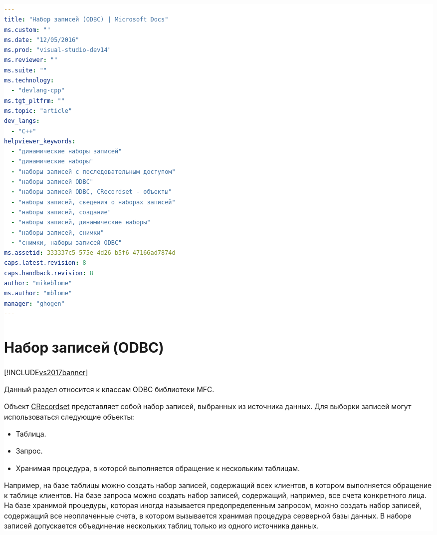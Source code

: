 ```yaml
---
title: "Набор записей (ODBC) | Microsoft Docs"
ms.custom: ""
ms.date: "12/05/2016"
ms.prod: "visual-studio-dev14"
ms.reviewer: ""
ms.suite: ""
ms.technology: 
  - "devlang-cpp"
ms.tgt_pltfrm: ""
ms.topic: "article"
dev_langs: 
  - "C++"
helpviewer_keywords: 
  - "динамические наборы записей"
  - "динамические наборы"
  - "наборы записей с последовательным доступом"
  - "наборы записей ODBC"
  - "наборы записей ODBC, CRecordset - объекты"
  - "наборы записей, сведения о наборах записей"
  - "наборы записей, создание"
  - "наборы записей, динамические наборы"
  - "наборы записей, снимки"
  - "снимки, наборы записей ODBC"
ms.assetid: 333337c5-575e-4d26-b5f6-47166ad7874d
caps.latest.revision: 8
caps.handback.revision: 8
author: "mikeblome"
ms.author: "mblome"
manager: "ghogen"
---
```

# Набор записей (ODBC)
[!INCLUDE[vs2017banner](../../assembler/inline/includes/vs2017banner.md)]

Данный раздел относится к классам ODBC библиотеки MFC.  
  
 Объект [CRecordset](../Topic/CRecordset%20Class.md) представляет собой набор записей, выбранных из источника данных.  Для выборки записей могут использоваться следующие объекты:  
  
-   Таблица.  
  
-   Запрос.  
  
-   Хранимая процедура, в которой выполняется обращение к нескольким таблицам.  
  
 Например, на базе таблицы можно создать набор записей, содержащий всех клиентов, в котором выполняется обращение к таблице клиентов.  На базе запроса можно создать набор записей, содержащий, например, все счета конкретного лица. На базе хранимой процедуры, которая иногда называется предопределенным запросом, можно создать набор записей, содержащий все неоплаченные счета, в котором вызывается хранимая процедура серверной базы данных.  В наборе записей допускается объединение нескольких таблиц только из одного источника данных.  
  